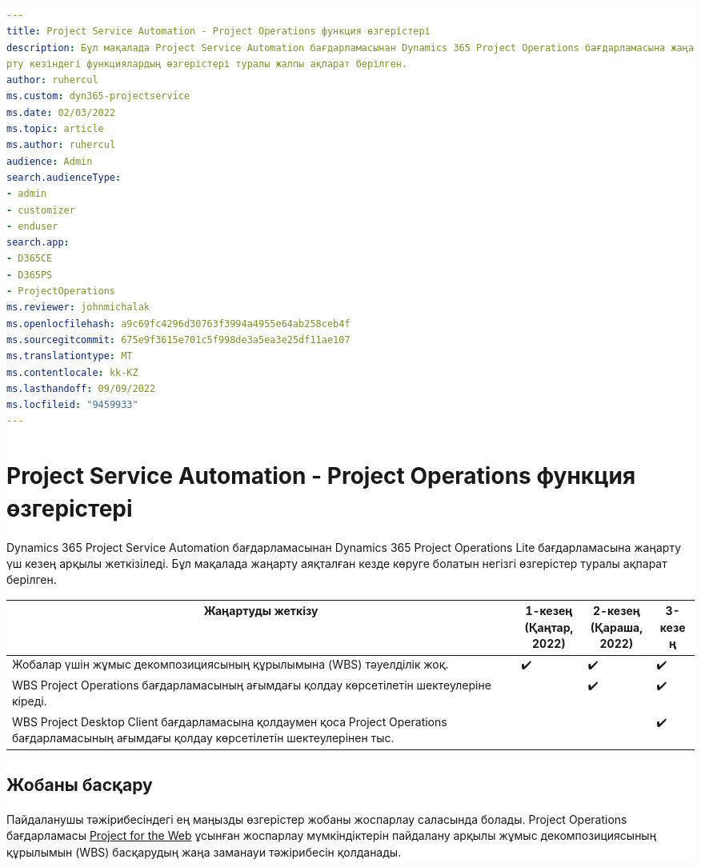 ```yaml
---
title: Project Service Automation - Project Operations функция өзгерістері
description: Бұл мақалада Project Service Automation бағдарламасынан Dynamics 365 Project Operations бағдарламасына жаңарту кезіндегі функциялардың өзгерістері туралы жалпы ақпарат берілген.
author: ruhercul
ms.custom: dyn365-projectservice
ms.date: 02/03/2022
ms.topic: article
ms.author: ruhercul
audience: Admin
search.audienceType:
- admin
- customizer
- enduser
search.app:
- D365CE
- D365PS
- ProjectOperations
ms.reviewer: johnmichalak
ms.openlocfilehash: a9c69fc4296d30763f3994a4955e64ab258ceb4f
ms.sourcegitcommit: 675e9f3615e701c5f998de3a5ea3e25df11ae107
ms.translationtype: MT
ms.contentlocale: kk-KZ
ms.lasthandoff: 09/09/2022
ms.locfileid: "9459933"
---
```

# <a name="feature-changes-from-project-service-automation-to-project-operations"></a>Project Service Automation - Project Operations функция өзгерістері

Dynamics 365 Project Service Automation бағдарламасынан Dynamics 365 Project Operations Lite бағдарламасына жаңарту үш кезең арқылы жеткізіледі. Бұл мақалада жаңарту аяқталған кезде көруге болатын негізгі өзгерістер туралы ақпарат берілген.

| Жаңартуды жеткізу | 1-кезең <br>(Қаңтар, 2022) | 2-кезең <br>(Қараша, 2022) | 3-кезең  |
|------------------|------------------------|---------------------------|---------------------------|
| Жобалар үшін жұмыс декомпозициясының құрылымына (WBS) тәуелділік жоқ. | :heavy_check_mark: | :heavy_check_mark: | :heavy_check_mark: |
| WBS Project Operations бағдарламасының ағымдағы қолдау көрсетілетін шектеулеріне кіреді. | &nbsp; | :heavy_check_mark: | :heavy_check_mark: |
| WBS Project Desktop Client бағдарламасына қолдаумен қоса Project Operations бағдарламасының ағымдағы қолдау көрсетілетін шектеулерінен тыс. | &nbsp; | &nbsp; | :heavy_check_mark: |

## <a name="project-management"></a>Жобаны басқару

Пайдаланушы тәжірибесіндегі ең маңызды өзгерістер жобаны жоспарлау саласында болады. Project Operations бағдарламасы [Project for the Web](https://support.microsoft.com/en-us/office/what-is-project-for-the-web-c19b2421-3c9d-4037-97c6-f66b6e1d2eb5) ұсынған жоспарлау мүмкіндіктерін пайдалану арқылы жұмыс декомпозициясының құрылымын (WBS) басқарудың жаңа заманауи тәжірибесін қолданады.
